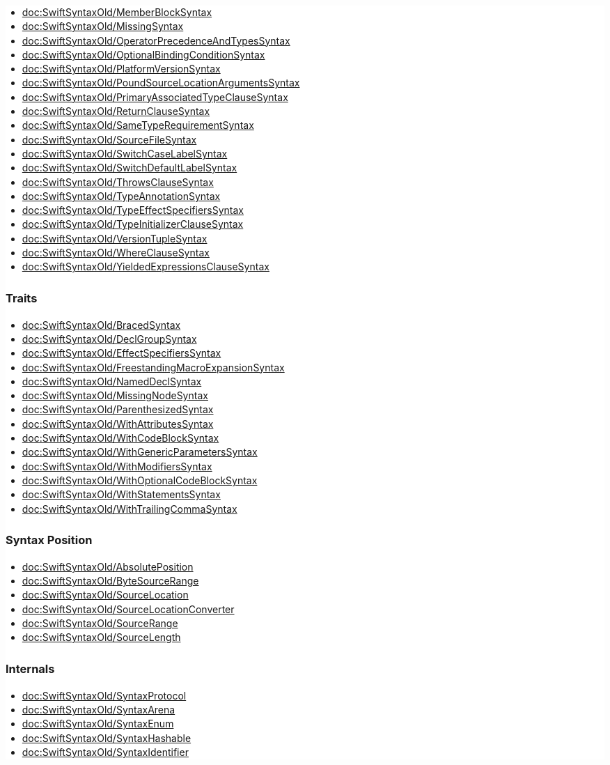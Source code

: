 - <doc:SwiftSyntaxOld/MemberBlockSyntax>
- <doc:SwiftSyntaxOld/MissingSyntax>
- <doc:SwiftSyntaxOld/OperatorPrecedenceAndTypesSyntax>
- <doc:SwiftSyntaxOld/OptionalBindingConditionSyntax>
- <doc:SwiftSyntaxOld/PlatformVersionSyntax>
- <doc:SwiftSyntaxOld/PoundSourceLocationArgumentsSyntax>
- <doc:SwiftSyntaxOld/PrimaryAssociatedTypeClauseSyntax>
- <doc:SwiftSyntaxOld/ReturnClauseSyntax>
- <doc:SwiftSyntaxOld/SameTypeRequirementSyntax>
- <doc:SwiftSyntaxOld/SourceFileSyntax>
- <doc:SwiftSyntaxOld/SwitchCaseLabelSyntax>
- <doc:SwiftSyntaxOld/SwitchDefaultLabelSyntax>
- <doc:SwiftSyntaxOld/ThrowsClauseSyntax>
- <doc:SwiftSyntaxOld/TypeAnnotationSyntax>
- <doc:SwiftSyntaxOld/TypeEffectSpecifiersSyntax>
- <doc:SwiftSyntaxOld/TypeInitializerClauseSyntax>
- <doc:SwiftSyntaxOld/VersionTupleSyntax>
- <doc:SwiftSyntaxOld/WhereClauseSyntax>
- <doc:SwiftSyntaxOld/YieldedExpressionsClauseSyntax>

### Traits

- <doc:SwiftSyntaxOld/BracedSyntax>
- <doc:SwiftSyntaxOld/DeclGroupSyntax>
- <doc:SwiftSyntaxOld/EffectSpecifiersSyntax>
- <doc:SwiftSyntaxOld/FreestandingMacroExpansionSyntax>
- <doc:SwiftSyntaxOld/NamedDeclSyntax>
- <doc:SwiftSyntaxOld/MissingNodeSyntax>
- <doc:SwiftSyntaxOld/ParenthesizedSyntax>
- <doc:SwiftSyntaxOld/WithAttributesSyntax>
- <doc:SwiftSyntaxOld/WithCodeBlockSyntax>
- <doc:SwiftSyntaxOld/WithGenericParametersSyntax>
- <doc:SwiftSyntaxOld/WithModifiersSyntax>
- <doc:SwiftSyntaxOld/WithOptionalCodeBlockSyntax>
- <doc:SwiftSyntaxOld/WithStatementsSyntax>
- <doc:SwiftSyntaxOld/WithTrailingCommaSyntax>



### Syntax Position

- <doc:SwiftSyntaxOld/AbsolutePosition>
- <doc:SwiftSyntaxOld/ByteSourceRange>
- <doc:SwiftSyntaxOld/SourceLocation>
- <doc:SwiftSyntaxOld/SourceLocationConverter>
- <doc:SwiftSyntaxOld/SourceRange>
- <doc:SwiftSyntaxOld/SourceLength>

### Internals

- <doc:SwiftSyntaxOld/SyntaxProtocol>
- <doc:SwiftSyntaxOld/SyntaxArena>
- <doc:SwiftSyntaxOld/SyntaxEnum>
- <doc:SwiftSyntaxOld/SyntaxHashable>
- <doc:SwiftSyntaxOld/SyntaxIdentifier>
